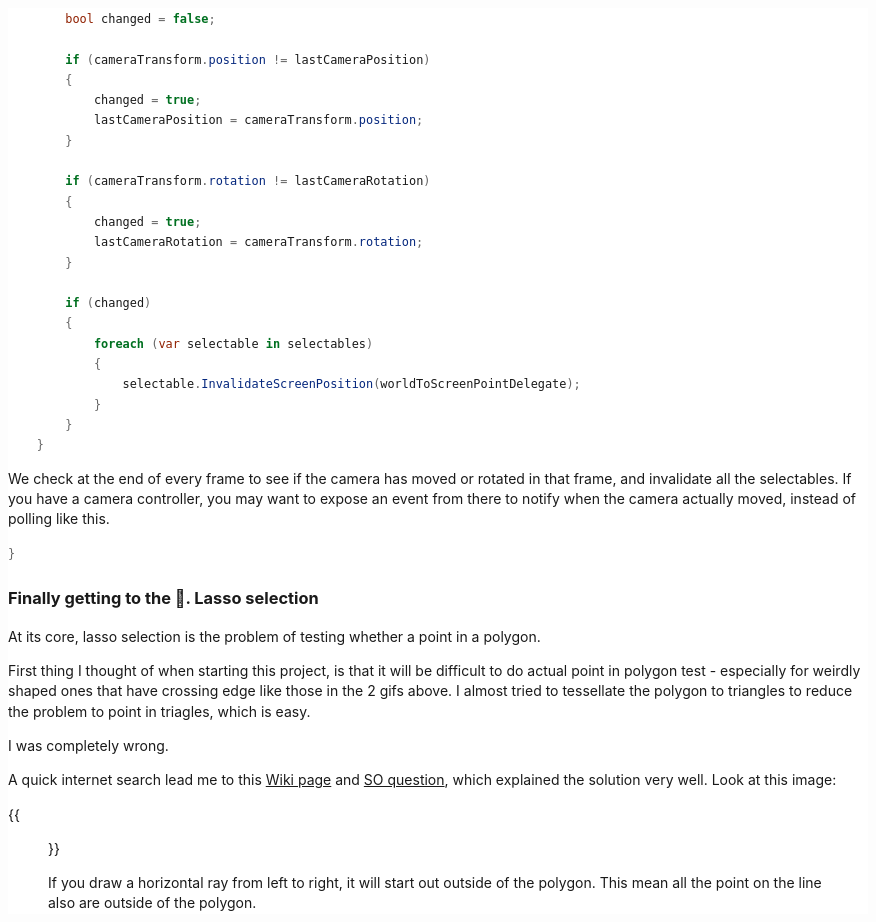 ``` csharp
		bool changed = false;

		if (cameraTransform.position != lastCameraPosition)
		{
			changed = true;
			lastCameraPosition = cameraTransform.position;
		}

		if (cameraTransform.rotation != lastCameraRotation)
		{
			changed = true;
			lastCameraRotation = cameraTransform.rotation;
		}

		if (changed)
		{
			foreach (var selectable in selectables)
			{
				selectable.InvalidateScreenPosition(worldToScreenPointDelegate);
			}
		}
	}
```
We check at the end of every frame to see if the camera has moved or rotated in that frame, and invalidate all the selectables. If you have a camera controller, you may want to expose an event from there to notify when the camera actually moved, instead of polling like this.
``` csharp
}
```
</div>

### Finally getting to the 🍖. Lasso selection

At its core, lasso selection is the problem of testing whether a point in a polygon.

First thing I thought of when starting this project, is that it will be difficult to do actual point in polygon test - especially for weirdly shaped ones that have crossing edge like those in the 2 gifs above. I almost tried to tessellate the polygon to triangles to reduce the problem to point in triagles, which is easy.

I was completely wrong.

A quick internet search lead me to this [Wiki page](https://en.wikipedia.org/wiki/Point_in_polygon) and [SO question](https://stackoverflow.com/questions/217578/how-can-i-determine-whether-a-2d-point-is-within-a-polygon), which explained the solution very well. Look at this image:

{{<figure src="/img/unity-lasso-selection/recursive-even-polygon.svg" title="By Melchoir - Own work. The algorithm is described at Wise, Stephen (2002). GIS Basics. CRC Press. pp. 66–67. ISBN 0415246512. That source depicts the algorithm in Figure 4.6 on page 67, which is similar in spirit but does not use color or numerical labels., CC BY-SA 3.0, https://commons.wikimedia.org/w/index.php?curid=2974468">}}

If you draw a horizontal ray from left to right, it will start out outside of the polygon. This mean all the point on the line also are outside of the polygon.
